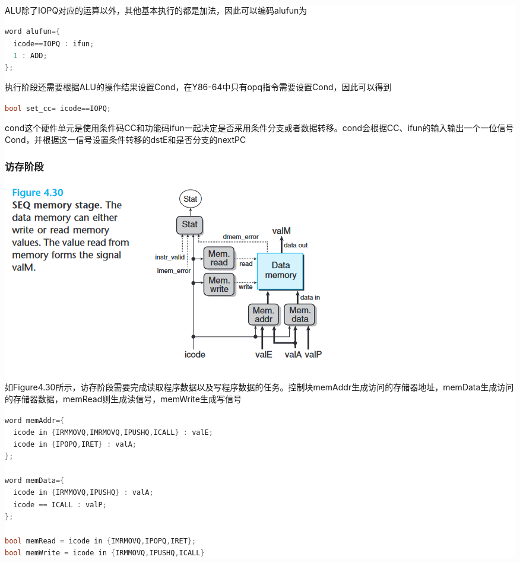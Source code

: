 ALU除了IOPQ对应的运算以外，其他基本执行的都是加法，因此可以编码alufun为

```c++
word alufun={
  icode==IOPQ : ifun;
  1 : ADD;
};
```

执行阶段还需要根据ALU的操作结果设置Cond，在Y86-64中只有opq指令需要设置Cond，因此可以得到

```c++
bool set_cc= icode==IOPQ;
```

cond这个硬件单元是使用条件码CC和功能码ifun一起决定是否采用条件分支或者数据转移。cond会根据CC、ifun的输入输出一个一位信号Cond，并根据这一信号设置条件转移的dstE和是否分支的nextPC

### 访存阶段

![](image/image_3edPkrb8wu.png)

如Figure4.30所示，访存阶段需要完成读取程序数据以及写程序数据的任务。控制块memAddr生成访问的存储器地址，memData生成访问的存储器数据，memRead则生成读信号，memWrite生成写信号

```c++
word memAddr={
  icode in {IRMMOVQ,IMRMOVQ,IPUSHQ,ICALL} : valE;
  icode in {IPOPQ,IRET} : valA;
};

word memData={
  icode in {IRMMOVQ,IPUSHQ} : valA;
  icode == ICALL : valP;
};

bool memRead = icode in {IMRMOVQ,IPOPQ,IRET};
bool memWrite = icode in {IRMMOVQ,IPUSHQ,ICALL}

```

